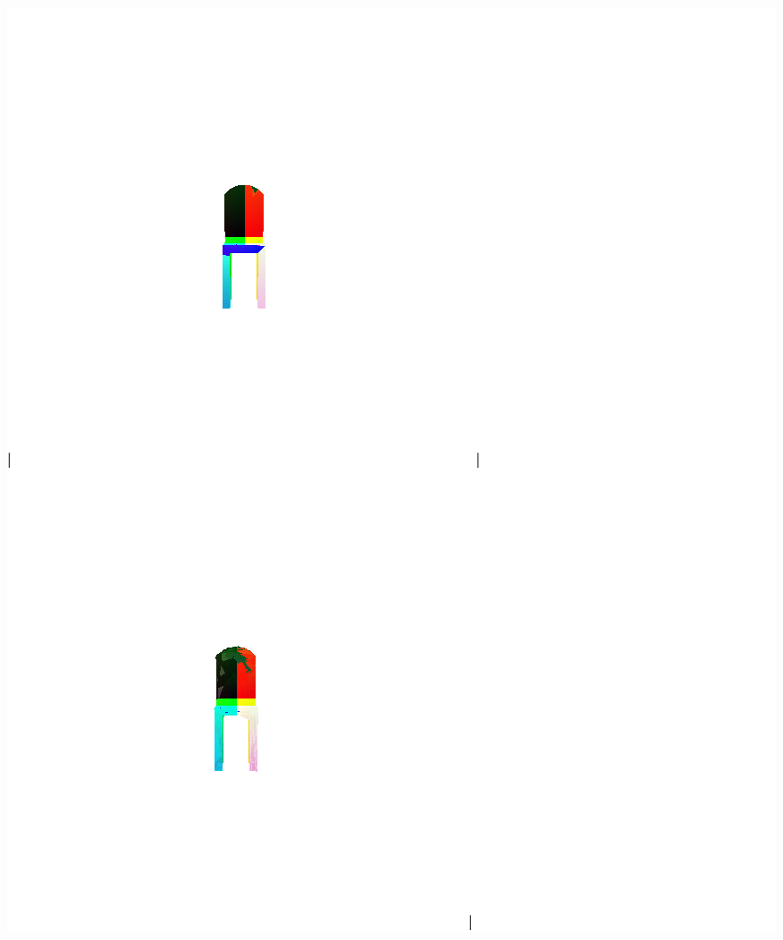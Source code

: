 | ![image](/assets/images/L3D/a2/submissions/Q1_3_tgt.gif)    | ![image](/assets/images/L3D/a2/submissions/Q1_3_src.gif)  | 
